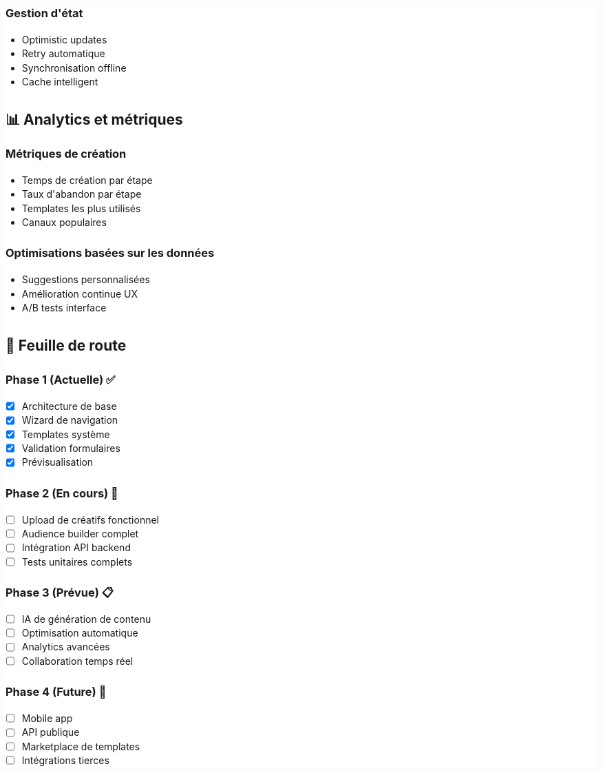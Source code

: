 ### Gestion d'état

- Optimistic updates
- Retry automatique
- Synchronisation offline
- Cache intelligent

## 📊 Analytics et métriques

### Métriques de création

- Temps de création par étape
- Taux d'abandon par étape
- Templates les plus utilisés
- Canaux populaires

### Optimisations basées sur les données

- Suggestions personnalisées
- Amélioration continue UX
- A/B tests interface

## 🚧 Feuille de route

### Phase 1 (Actuelle) ✅

- [x] Architecture de base
- [x] Wizard de navigation
- [x] Templates système
- [x] Validation formulaires
- [x] Prévisualisation

### Phase 2 (En cours) 🔄

- [ ] Upload de créatifs fonctionnel
- [ ] Audience builder complet
- [ ] Intégration API backend
- [ ] Tests unitaires complets

### Phase 3 (Prévue) 📋

- [ ] IA de génération de contenu
- [ ] Optimisation automatique
- [ ] Analytics avancées
- [ ] Collaboration temps réel

### Phase 4 (Future) 🚀

- [ ] Mobile app
- [ ] API publique
- [ ] Marketplace de templates
- [ ] Intégrations tierces
